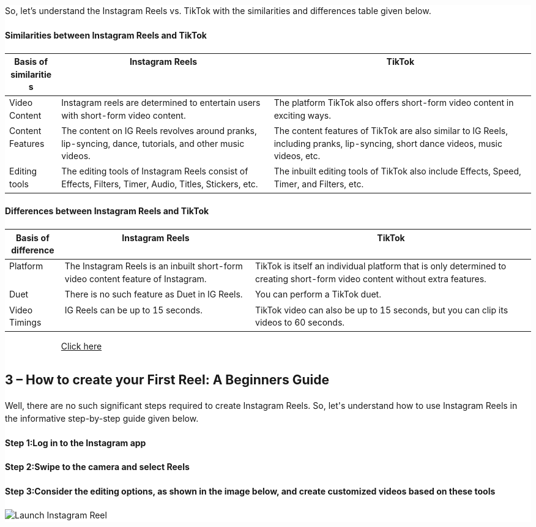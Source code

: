 So, let’s understand the Instagram Reels vs. TikTok with the similarities and differences table given below.

#### Similarities between Instagram Reels and TikTok

| Basis of similarities | Instagram Reels                                                                                        | TikTok                                                                                                                             |
| --------------------- | ------------------------------------------------------------------------------------------------------ | ---------------------------------------------------------------------------------------------------------------------------------- |
| Video Content         | Instagram reels are determined to entertain users with short-form video content.                       | The platform TikTok also offers short-form video content in exciting ways.                                                         |
| Content Features      | The content on IG Reels revolves around pranks, lip-syncing, dance, tutorials, and other music videos. | The content features of TikTok are also similar to IG Reels, including pranks, lip-syncing, short dance videos, music videos, etc. |
| Editing tools         | The editing tools of Instagram Reels consist of Effects, Filters, Timer, Audio, Titles, Stickers, etc. | The inbuilt editing tools of TikTok also include Effects, Speed, Timer, and Filters, etc.                                          |

#### Differences between Instagram Reels and TikTok

| Basis of difference | Instagram Reels                                                                  | TikTok                                                                                                                       |
| ------------------- | -------------------------------------------------------------------------------- | ---------------------------------------------------------------------------------------------------------------------------- |
| Platform            | The Instagram Reels is an inbuilt short-form video content feature of Instagram. | TikTok is itself an individual platform that is only determined to creating short-form video content without extra features. |
| Duet                | There is no such feature as Duet in IG Reels.                                    | You can perform a TikTok duet.                                                                                               |
| Video Timings       | IG Reels can be up to 15 seconds.                                                | TikTok video can also be up to 15 seconds, but you can clip its videos to 60 seconds.                                        |


<span id="1997795">
					<video width="250" height="250" style="cursor:pointer"
           poster="//a.impactradius-go.com/display-clicktoplayimage/1997795.jpeg"
           onclick="if(!this.playClicked){this.play();this.setAttribute('controls',true);this.playClicked=true;}">
	   <source src="//a.impactradius-go.com/display-ad/23621-1997795">
	   <img src="//a.impactradius-go.com/display-clicktoplayimage/1997795.jpeg" style="border: none; height: 100%; width: 100%; object-fit: contain">
	</video>
	<div style="width:250px;text-align:center"><a href="javascript:window.open(decodeURIComponent('https%3A%2F%2Fproteahair.pxf.io%2Fc%2F5597632%2F1997795%2F23621'), '_blank');void(0);">Click here</a></div>
</span>
<img height="0" width="0" src="https://imp.pxf.io/i/5597632/1997795/23621" style="position:absolute;visibility:hidden;" border="0" />

## 3 – How to create your First Reel: A Beginners Guide

Well, there are no such significant steps required to create Instagram Reels. So, let's understand how to use Instagram Reels in the informative step-by-step guide given below.

#### Step 1:Log in to the Instagram app

#### Step 2:Swipe to the camera and select Reels

#### Step 3:Consider the editing options, as shown in the image below, and create customized videos based on these tools

![Launch Instagram Reel](https://images.wondershare.com/filmora/article-images/launch-instagram-reel.jpg)
